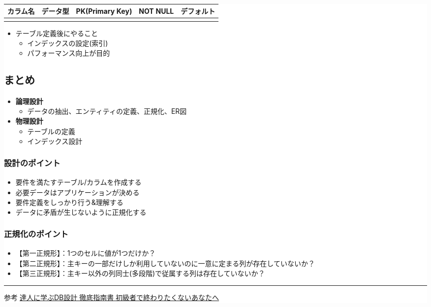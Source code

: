 |カラム名|データ型|PK(Primary Key)|NOT NULL|デフォルト|
|:--:|:--:|:--:|:--:|:--:|
||||||

- テーブル定義後にやること
  - インデックスの設定(索引)
  - パフォーマンス向上が目的

## まとめ
- **論理設計**
  - データの抽出、エンティティの定義、正規化、ER図
- **物理設計**
  - テーブルの定義
  - インデックス設計

### 設計のポイント
- 要件を満たすテーブル/カラムを作成する
- 必要データはアプリケーションが決める
- 要件定義をしっかり行う&理解する
- データに矛盾が生じないように正規化する

### 正規化のポイント
- 【第一正規形】：1つのセルに値が1つだけか？
- 【第二正規形】：主キーの一部だけしか利用していないのに一意に定まる列が存在していないか？
- 【第三正規形】：主キー以外の列同士(多段階)で従属する列は存在していないか？


***
参考
[達人に学ぶDB設計 徹底指南書 初級者で終わりたくないあなたへ](https://www.amazon.co.jp/%E9%81%94%E4%BA%BA%E3%81%AB%E5%AD%A6%E3%81%B6DB%E8%A8%AD%E8%A8%88-%E5%BE%B9%E5%BA%95%E6%8C%87%E5%8D%97%E6%9B%B8-%E5%88%9D%E7%B4%9A%E8%80%85%E3%81%A7%E7%B5%82%E3%82%8F%E3%82%8A%E3%81%9F%E3%81%8F%E3%81%AA%E3%81%84%E3%81%82%E3%81%AA%E3%81%9F%E3%81%B8-%E3%83%9F%E3%83%83%E3%82%AF/dp/4798124702)








